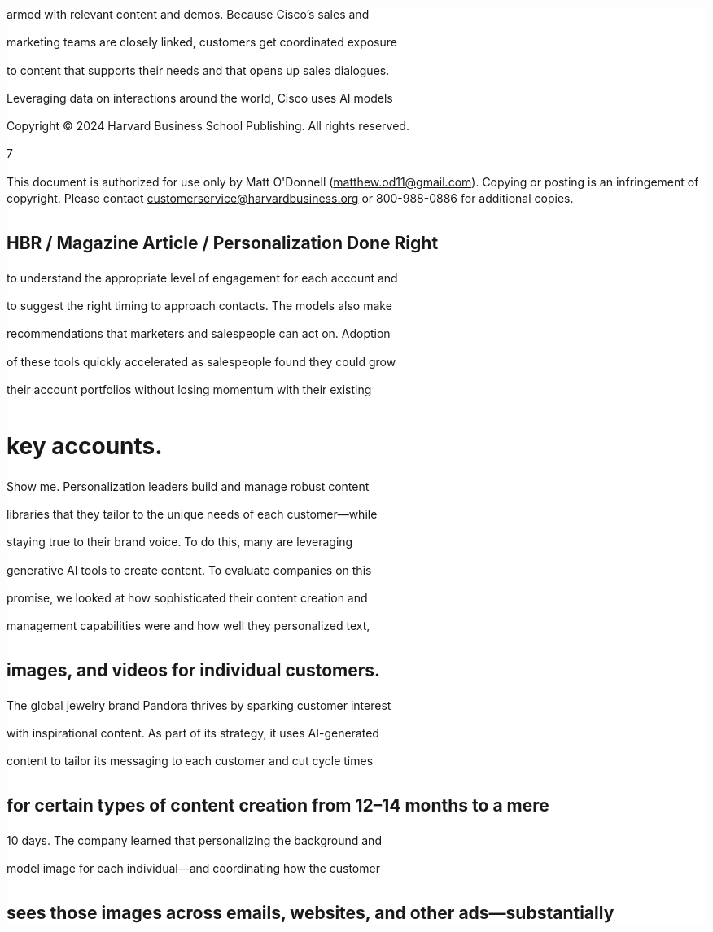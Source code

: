armed with relevant content and demos. Because Cisco’s sales and

marketing teams are closely linked, customers get coordinated exposure

to content that supports their needs and that opens up sales dialogues.

Leveraging data on interactions around the world, Cisco uses AI models

Copyright © 2024 Harvard Business School Publishing. All rights reserved.

7

This document is authorized for use only by Matt O'Donnell (matthew.od11@gmail.com). Copying or posting is an infringement of copyright. Please contact customerservice@harvardbusiness.org or 800-988-0886 for additional copies.

## HBR / Magazine Article / Personalization Done Right

to understand the appropriate level of engagement for each account and

to suggest the right timing to approach contacts. The models also make

recommendations that marketers and salespeople can act on. Adoption

of these tools quickly accelerated as salespeople found they could grow

their account portfolios without losing momentum with their existing

# key accounts.

Show me. Personalization leaders build and manage robust content

libraries that they tailor to the unique needs of each customer—while

staying true to their brand voice. To do this, many are leveraging

generative AI tools to create content. To evaluate companies on this

promise, we looked at how sophisticated their content creation and

management capabilities were and how well they personalized text,

## images, and videos for individual customers.

The global jewelry brand Pandora thrives by sparking customer interest

with inspirational content. As part of its strategy, it uses AI-generated

content to tailor its messaging to each customer and cut cycle times

## for certain types of content creation from 12–14 months to a mere

10 days. The company learned that personalizing the background and

model image for each individual—and coordinating how the customer

## sees those images across emails, websites, and other ads—substantially

